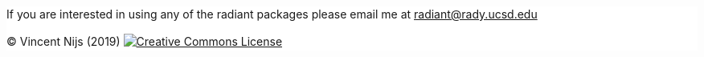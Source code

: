 If you are interested in using any of the radiant packages please email me at radiant@rady.ucsd.edu

&copy; Vincent Nijs (2019) <a rel="license" href="https://creativecommons.org/licenses/by-sa/4.0/" target="_blank"><img alt="Creative Commons License" style="border-width:0" src="https://radiant-rstats.github.io/docs/images/by-sa.png" /></a>
